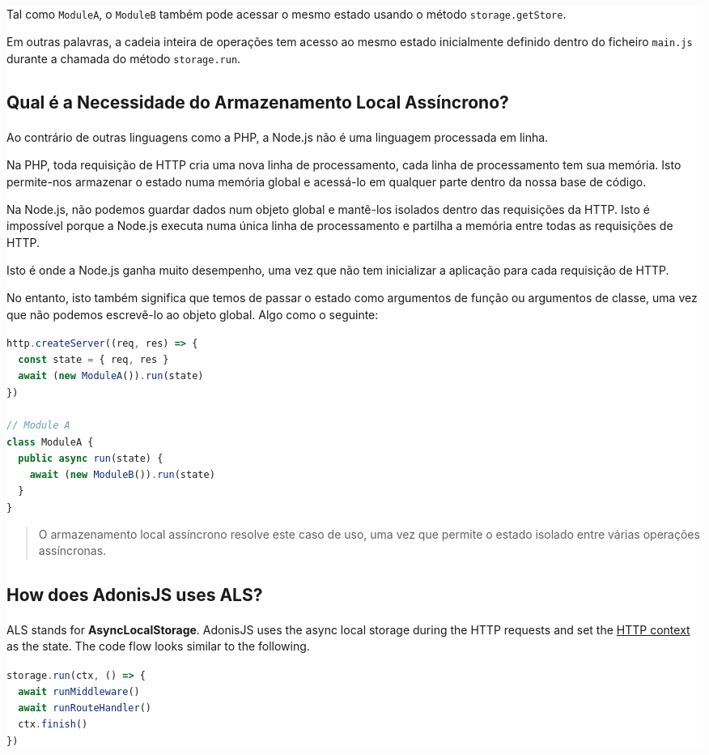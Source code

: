 Tal como `ModuleA`, o `ModuleB` também pode acessar o mesmo estado usando o método `storage.getStore`.

Em outras palavras, a cadeia inteira de operações tem acesso ao mesmo estado inicialmente definido dentro do ficheiro `main.js` durante a chamada do método `storage.run`.

## Qual é a Necessidade do Armazenamento Local Assíncrono?

<span id="#what-is-the-need-for-async-local-storage"></span>

Ao contrário de outras linguagens como a PHP, a Node.js não é uma linguagem processada em linha.

Na PHP, toda requisição de HTTP cria uma nova linha de processamento, cada linha de processamento tem sua memória. Isto permite-nos armazenar o estado numa memória global e acessá-lo em qualquer parte dentro da nossa base de código.

Na Node.js, não podemos guardar dados num objeto global e mantê-los isolados dentro das requisições da HTTP. Isto é impossível porque a Node.js executa numa única linha de processamento e partilha a memória entre todas as requisições de HTTP.

Isto é onde a Node.js ganha muito desempenho, uma vez que não tem inicializar a aplicação para cada requisição de HTTP.

No entanto, isto também significa que temos de passar o estado como argumentos de função ou argumentos de classe, uma vez que não podemos escrevê-lo ao objeto global. Algo como o seguinte:

```ts
http.createServer((req, res) => {
  const state = { req, res }
  await (new ModuleA()).run(state)
})

// Module A
class ModuleA {
  public async run(state) {
    await (new ModuleB()).run(state)
  }
}
```

> O armazenamento local assíncrono resolve este caso de uso, uma vez que permite o estado isolado entre várias operações assíncronas.

## How does AdonisJS uses ALS?

<span id="#how-does-adonisjs-uses-als"></span>

ALS stands for **AsyncLocalStorage**. AdonisJS uses the async local storage during the HTTP requests and set the [HTTP context](../http/context.md) as the state. The code flow looks similar to the following.

```ts
storage.run(ctx, () => {
  await runMiddleware()
  await runRouteHandler()
  ctx.finish()
})
```
